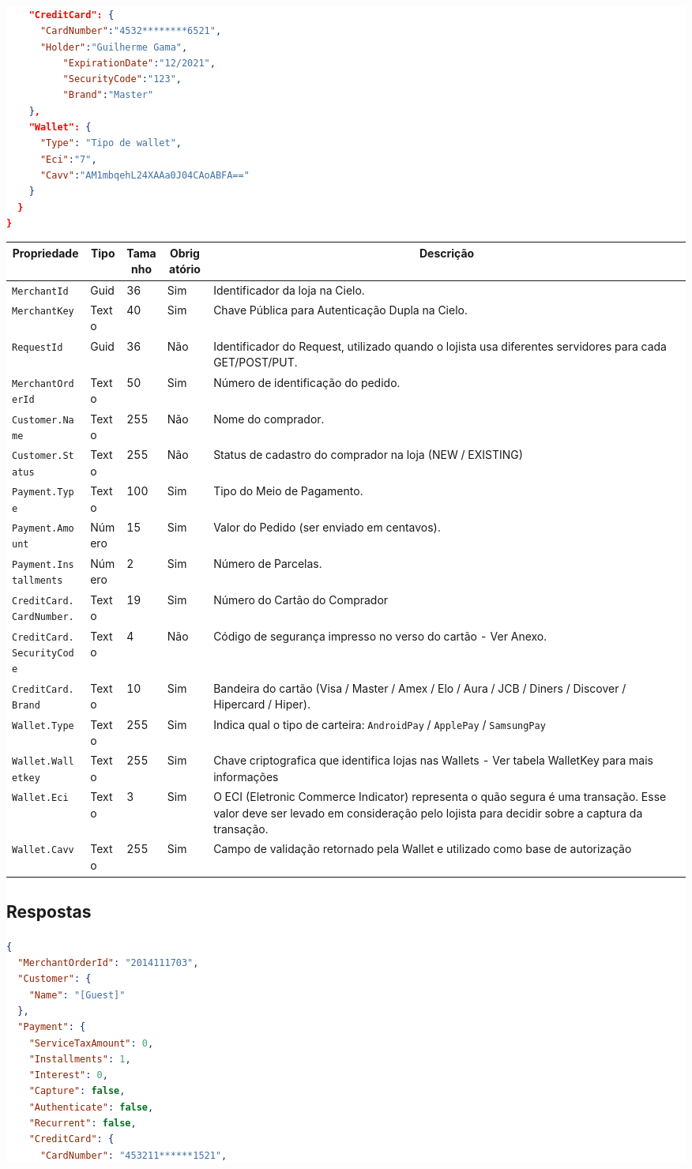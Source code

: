 ```json
    "CreditCard": {
      "CardNumber":"4532********6521",
      "Holder":"Guilherme Gama",
          "ExpirationDate":"12/2021",
          "SecurityCode":"123",
          "Brand":"Master"
    },
    "Wallet": {
      "Type": "Tipo de wallet",
      "Eci":"7",
      "Cavv":"AM1mbqehL24XAAa0J04CAoABFA=="
    }
  }
}
```

| Propriedade               | Tipo   | Tamanho | Obrigatório | Descrição                                                                                                                                                                         |
| ------------------------- | ------ | ------- | ----------- | --------------------------------------------------------------------------------------------------------------------------------------------------------------------------------- |
| `MerchantId`              | Guid   | 36      | Sim         | Identificador da loja na Cielo.                                                                                                                                                   |
| `MerchantKey`             | Texto  | 40      | Sim         | Chave Pública para Autenticação Dupla na Cielo.                                                                                                                                   |
| `RequestId`               | Guid   | 36      | Não         | Identificador do Request, utilizado quando o lojista usa diferentes servidores para cada GET/POST/PUT.                                                                            |
| `MerchantOrderId`         | Texto  | 50      | Sim         | Número de identificação do pedido.                                                                                                                                                |
| `Customer.Name`           | Texto  | 255     | Não         | Nome do comprador.                                                                                                                                                                |
| `Customer.Status`         | Texto  | 255     | Não         | Status de cadastro do comprador na loja (NEW / EXISTING)                                                                                                                          |
| `Payment.Type`            | Texto  | 100     | Sim         | Tipo do Meio de Pagamento.                                                                                                                                                        |
| `Payment.Amount`          | Número | 15      | Sim         | Valor do Pedido (ser enviado em centavos).                                                                                                                                        |
| `Payment.Installments`    | Número | 2       | Sim         | Número de Parcelas.                                                                                                                                                               |
| `CreditCard.CardNumber.`  | Texto  | 19      | Sim         | Número do Cartão do Comprador                                                                                                                                                     |
| `CreditCard.SecurityCode` | Texto  | 4       | Não         | Código de segurança impresso no verso do cartão - Ver Anexo.                                                                                                                      |
| `CreditCard.Brand`        | Texto  | 10      | Sim         | Bandeira do cartão (Visa / Master / Amex / Elo / Aura / JCB / Diners / Discover / Hipercard / Hiper).                                                                             |
| `Wallet.Type`             | Texto  | 255     | Sim         | Indica qual o tipo de carteira: `AndroidPay` / `ApplePay` / `SamsungPay`                                                                                                          |
| `Wallet.Walletkey`        | Texto  | 255     | Sim         | Chave criptografica que identifica lojas nas Wallets - Ver tabela WalletKey para mais informações                                                                                 |
| `Wallet.Eci`              | Texto  | 3       | Sim         | O ECI (Eletronic Commerce Indicator) representa o quão segura é uma transação. Esse valor deve ser levado em consideração pelo lojista para decidir sobre a captura da transação. |
| `Wallet.Cavv`             | Texto  | 255     | Sim         | Campo de validação retornado pela Wallet e utilizado como base de autorização                                                                                                     |

## Respostas

```json
{
  "MerchantOrderId": "2014111703",
  "Customer": {
    "Name": "[Guest]"
  },
  "Payment": {
    "ServiceTaxAmount": 0,
    "Installments": 1,
    "Interest": 0,
    "Capture": false,
    "Authenticate": false,
    "Recurrent": false,
    "CreditCard": {
      "CardNumber": "453211******1521",
```